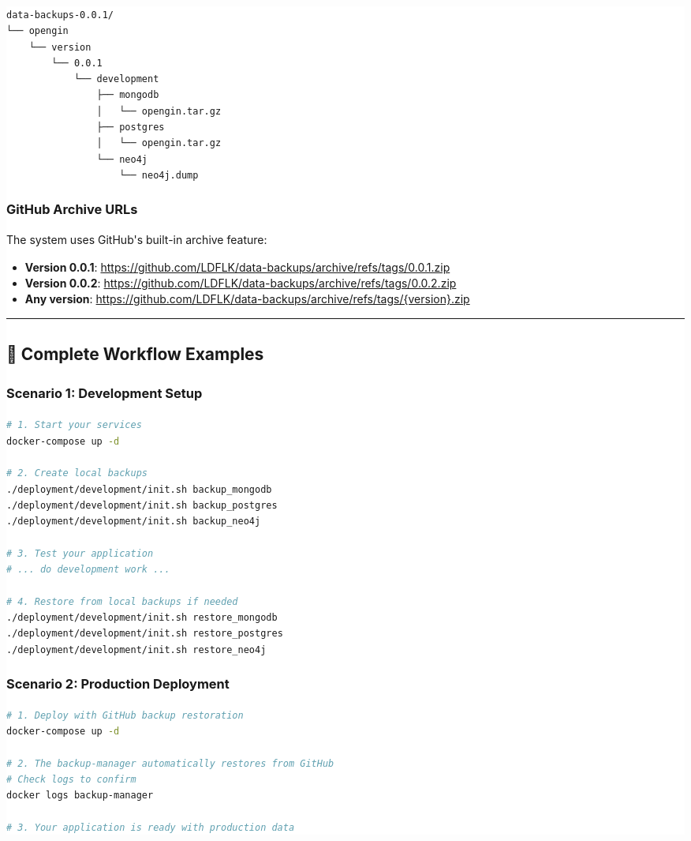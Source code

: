 ```
data-backups-0.0.1/
└── opengin
    └── version
        └── 0.0.1
            └── development
                ├── mongodb
                │   └── opengin.tar.gz
                ├── postgres
                │   └── opengin.tar.gz
                └── neo4j
                    └── neo4j.dump
```

### GitHub Archive URLs

The system uses GitHub's built-in archive feature:

- **Version 0.0.1**: https://github.com/LDFLK/data-backups/archive/refs/tags/0.0.1.zip
- **Version 0.0.2**: https://github.com/LDFLK/data-backups/archive/refs/tags/0.0.2.zip
- **Any version**: https://github.com/LDFLK/data-backups/archive/refs/tags/{version}.zip

---

## 🔄 Complete Workflow Examples

### Scenario 1: Development Setup

```bash
# 1. Start your services
docker-compose up -d

# 2. Create local backups
./deployment/development/init.sh backup_mongodb
./deployment/development/init.sh backup_postgres
./deployment/development/init.sh backup_neo4j

# 3. Test your application
# ... do development work ...

# 4. Restore from local backups if needed
./deployment/development/init.sh restore_mongodb
./deployment/development/init.sh restore_postgres
./deployment/development/init.sh restore_neo4j
```

### Scenario 2: Production Deployment

```bash
# 1. Deploy with GitHub backup restoration
docker-compose up -d

# 2. The backup-manager automatically restores from GitHub
# Check logs to confirm
docker logs backup-manager

# 3. Your application is ready with production data
```
